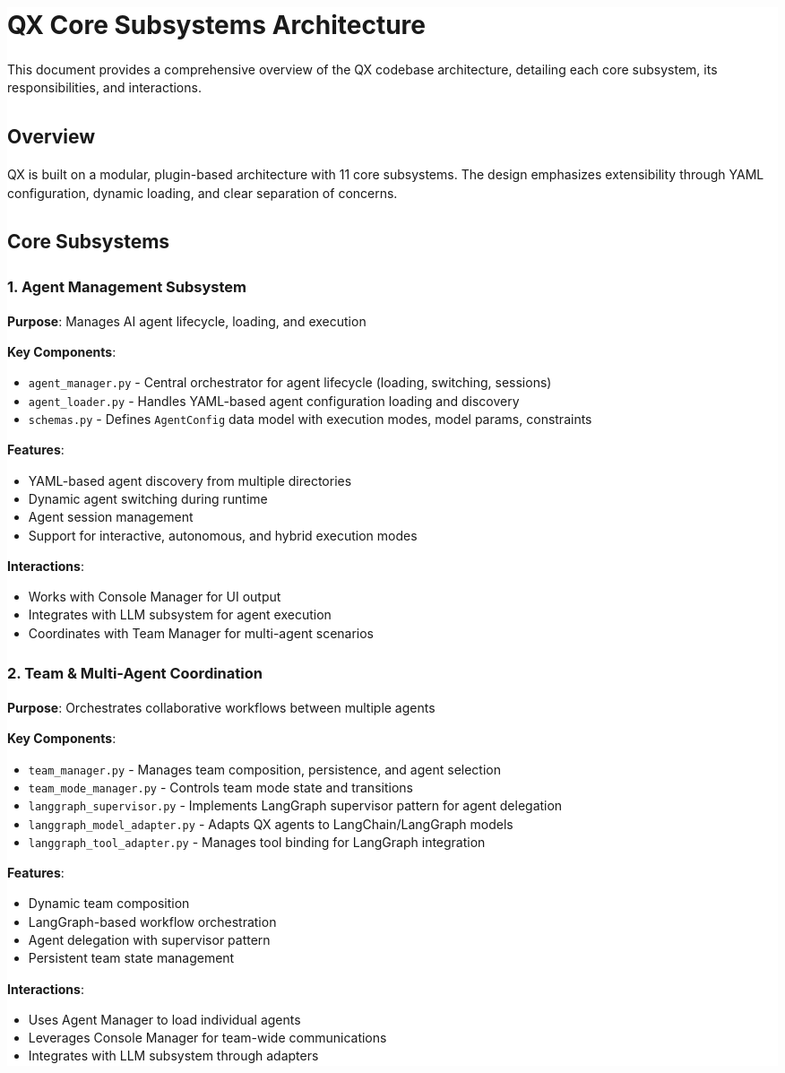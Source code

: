 # QX Core Subsystems Architecture

This document provides a comprehensive overview of the QX codebase architecture, detailing each core subsystem, its responsibilities, and interactions.

## Overview

QX is built on a modular, plugin-based architecture with 11 core subsystems. The design emphasizes extensibility through YAML configuration, dynamic loading, and clear separation of concerns.

## Core Subsystems

### 1. Agent Management Subsystem

**Purpose**: Manages AI agent lifecycle, loading, and execution

**Key Components**:
- `agent_manager.py` - Central orchestrator for agent lifecycle (loading, switching, sessions)
- `agent_loader.py` - Handles YAML-based agent configuration loading and discovery
- `schemas.py` - Defines `AgentConfig` data model with execution modes, model params, constraints

**Features**:
- YAML-based agent discovery from multiple directories
- Dynamic agent switching during runtime
- Agent session management
- Support for interactive, autonomous, and hybrid execution modes

**Interactions**:
- Works with Console Manager for UI output
- Integrates with LLM subsystem for agent execution
- Coordinates with Team Manager for multi-agent scenarios

### 2. Team & Multi-Agent Coordination

**Purpose**: Orchestrates collaborative workflows between multiple agents

**Key Components**:
- `team_manager.py` - Manages team composition, persistence, and agent selection
- `team_mode_manager.py` - Controls team mode state and transitions
- `langgraph_supervisor.py` - Implements LangGraph supervisor pattern for agent delegation
- `langgraph_model_adapter.py` - Adapts QX agents to LangChain/LangGraph models
- `langgraph_tool_adapter.py` - Manages tool binding for LangGraph integration

**Features**:
- Dynamic team composition
- LangGraph-based workflow orchestration
- Agent delegation with supervisor pattern
- Persistent team state management

**Interactions**:
- Uses Agent Manager to load individual agents
- Leverages Console Manager for team-wide communications
- Integrates with LLM subsystem through adapters
